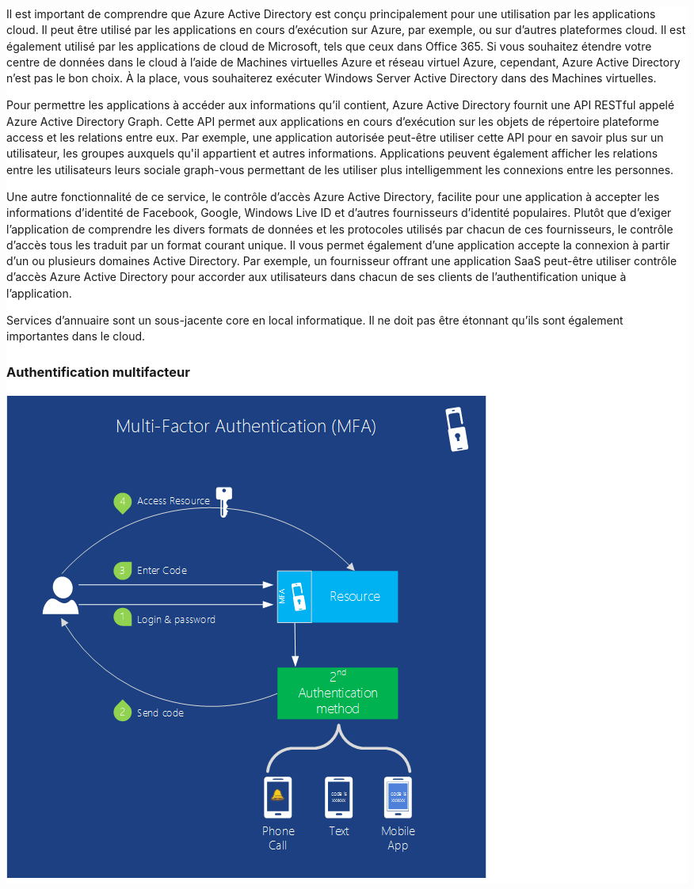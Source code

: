 Il est important de comprendre que Azure Active Directory est conçu principalement pour une utilisation par les applications cloud. Il peut être utilisé par les applications en cours d’exécution sur Azure, par exemple, ou sur d’autres plateformes cloud. Il est également utilisé par les applications de cloud de Microsoft, tels que ceux dans Office 365. Si vous souhaitez étendre votre centre de données dans le cloud à l’aide de Machines virtuelles Azure et réseau virtuel Azure, cependant, Azure Active Directory n’est pas le bon choix. À la place, vous souhaiterez exécuter Windows Server Active Directory dans des Machines virtuelles.

Pour permettre les applications à accéder aux informations qu’il contient, Azure Active Directory fournit une API RESTful appelé Azure Active Directory Graph. Cette API permet aux applications en cours d’exécution sur les objets de répertoire plateforme access et les relations entre eux.  Par exemple, une application autorisée peut-être utiliser cette API pour en savoir plus sur un utilisateur, les groupes auxquels qu'il appartient et autres informations. Applications peuvent également afficher les relations entre les utilisateurs leurs sociale graph-vous permettant de les utiliser plus intelligemment les connexions entre les personnes.

Une autre fonctionnalité de ce service, le contrôle d’accès Azure Active Directory, facilite pour une application à accepter les informations d’identité de Facebook, Google, Windows Live ID et d’autres fournisseurs d’identité populaires. Plutôt que d’exiger l’application de comprendre les divers formats de données et les protocoles utilisés par chacun de ces fournisseurs, le contrôle d’accès tous les traduit par un format courant unique. Il vous permet également d’une application accepte la connexion à partir d’un ou plusieurs domaines Active Directory. Par exemple, un fournisseur offrant une application SaaS peut-être utiliser contrôle d’accès Azure Active Directory pour accorder aux utilisateurs dans chacun de ses clients de l’authentification unique à l’application.

Services d’annuaire sont un sous-jacente core en local informatique. Il ne doit pas être étonnant qu’ils sont également importantes dans le cloud.

### <a name="multi-factor-authentication"></a>Authentification multifacteur
![Authentification multifacteur Azure](./media/fundamentals-introduction-to-azure/MFAIntroNew.png)   
